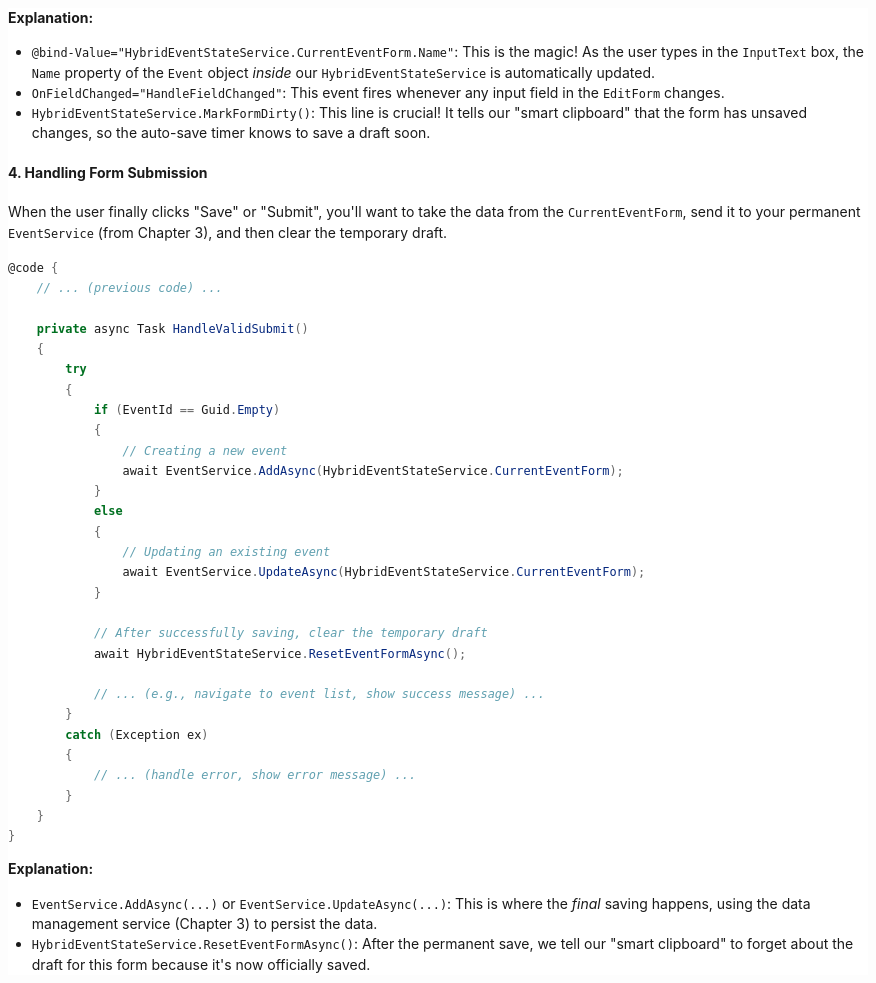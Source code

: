 **Explanation:**
*   `@bind-Value="HybridEventStateService.CurrentEventForm.Name"`: This is the magic! As the user types in the `InputText` box, the `Name` property of the `Event` object *inside* our `HybridEventStateService` is automatically updated.
*   `OnFieldChanged="HandleFieldChanged"`: This event fires whenever any input field in the `EditForm` changes.
*   `HybridEventStateService.MarkFormDirty()`: This line is crucial! It tells our "smart clipboard" that the form has unsaved changes, so the auto-save timer knows to save a draft soon.

#### 4. Handling Form Submission

When the user finally clicks "Save" or "Submit", you'll want to take the data from the `CurrentEventForm`, send it to your permanent `EventService` (from Chapter 3), and then clear the temporary draft.

```csharp
@code {
    // ... (previous code) ...

    private async Task HandleValidSubmit()
    {
        try
        {
            if (EventId == Guid.Empty)
            {
                // Creating a new event
                await EventService.AddAsync(HybridEventStateService.CurrentEventForm);
            }
            else
            {
                // Updating an existing event
                await EventService.UpdateAsync(HybridEventStateService.CurrentEventForm);
            }

            // After successfully saving, clear the temporary draft
            await HybridEventStateService.ResetEventFormAsync();

            // ... (e.g., navigate to event list, show success message) ...
        }
        catch (Exception ex)
        {
            // ... (handle error, show error message) ...
        }
    }
}
```

**Explanation:**
*   `EventService.AddAsync(...)` or `EventService.UpdateAsync(...)`: This is where the *final* saving happens, using the data management service (Chapter 3) to persist the data.
*   `HybridEventStateService.ResetEventFormAsync()`: After the permanent save, we tell our "smart clipboard" to forget about the draft for this form because it's now officially saved.

